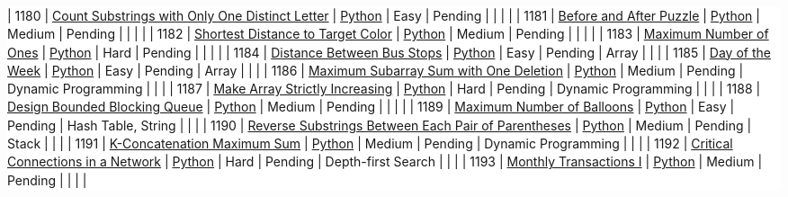 | 1180 | [Count Substrings with Only One Distinct Letter](https://leetcode.com/problems/count-substrings-with-only-one-distinct-letter)                                                                   | [Python](solutions/count-substrings-with-only-one-distinct-letter.md)                                  | Easy       | Pending |                                                           |         |           |
| 1181 | [Before and After Puzzle](https://leetcode.com/problems/before-and-after-puzzle)                                                                                                                 | [Python](solutions/before-and-after-puzzle.md)                                                         | Medium     | Pending |                                                           |         |           |
| 1182 | [Shortest Distance to Target Color](https://leetcode.com/problems/shortest-distance-to-target-color)                                                                                             | [Python](solutions/shortest-distance-to-target-color.md)                                               | Medium     | Pending |                                                           |         |           |
| 1183 | [Maximum Number of Ones](https://leetcode.com/problems/maximum-number-of-ones)                                                                                                                   | [Python](solutions/maximum-number-of-ones.md)                                                          | Hard       | Pending |                                                           |         |           |
| 1184 | [Distance Between Bus Stops](https://leetcode.com/problems/distance-between-bus-stops)                                                                                                           | [Python](solutions/distance-between-bus-stops.md)                                                      | Easy       | Pending | Array                                                     |         |           |
| 1185 | [Day of the Week](https://leetcode.com/problems/day-of-the-week)                                                                                                                                 | [Python](solutions/day-of-the-week.md)                                                                 | Easy       | Pending | Array                                                     |         |           |
| 1186 | [Maximum Subarray Sum with One Deletion](https://leetcode.com/problems/maximum-subarray-sum-with-one-deletion)                                                                                   | [Python](solutions/maximum-subarray-sum-with-one-deletion.md)                                          | Medium     | Pending | Dynamic Programming                                       |         |           |
| 1187 | [Make Array Strictly Increasing](https://leetcode.com/problems/make-array-strictly-increasing)                                                                                                   | [Python](solutions/make-array-strictly-increasing.md)                                                  | Hard       | Pending | Dynamic Programming                                       |         |           |
| 1188 | [Design Bounded Blocking Queue](https://leetcode.com/problems/design-bounded-blocking-queue)                                                                                                     | [Python](solutions/design-bounded-blocking-queue.md)                                                   | Medium     | Pending |                                                           |         |           |
| 1189 | [Maximum Number of Balloons](https://leetcode.com/problems/maximum-number-of-balloons)                                                                                                           | [Python](solutions/maximum-number-of-balloons.md)                                                      | Easy       | Pending | Hash Table, String                                        |         |           |
| 1190 | [Reverse Substrings Between Each Pair of Parentheses](https://leetcode.com/problems/reverse-substrings-between-each-pair-of-parentheses)                                                         | [Python](solutions/reverse-substrings-between-each-pair-of-parentheses.md)                             | Medium     | Pending | Stack                                                     |         |           |
| 1191 | [K-Concatenation Maximum Sum](https://leetcode.com/problems/k-concatenation-maximum-sum)                                                                                                         | [Python](solutions/k-concatenation-maximum-sum.md)                                                     | Medium     | Pending | Dynamic Programming                                       |         |           |
| 1192 | [Critical Connections in a Network](https://leetcode.com/problems/critical-connections-in-a-network)                                                                                             | [Python](solutions/critical-connections-in-a-network.md)                                               | Hard       | Pending | Depth-first Search                                        |         |           |
| 1193 | [Monthly Transactions I](https://leetcode.com/problems/monthly-transactions-i)                                                                                                                   | [Python](solutions/monthly-transactions-i.md)                                                          | Medium     | Pending |                                                           |         |           |